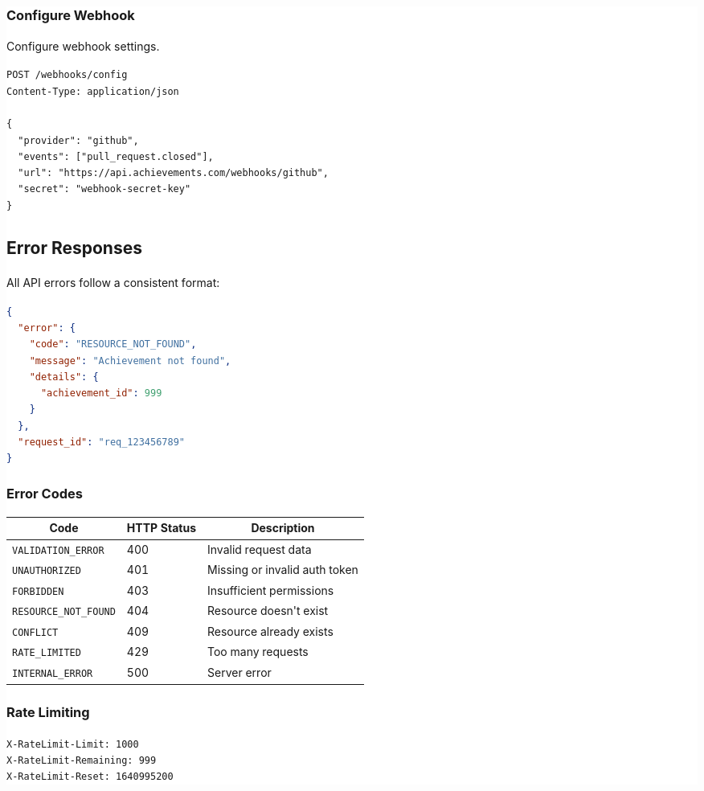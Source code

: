 ### Configure Webhook

Configure webhook settings.

```http
POST /webhooks/config
Content-Type: application/json

{
  "provider": "github",
  "events": ["pull_request.closed"],
  "url": "https://api.achievements.com/webhooks/github",
  "secret": "webhook-secret-key"
}
```

## Error Responses

All API errors follow a consistent format:

```json
{
  "error": {
    "code": "RESOURCE_NOT_FOUND",
    "message": "Achievement not found",
    "details": {
      "achievement_id": 999
    }
  },
  "request_id": "req_123456789"
}
```

### Error Codes

| Code | HTTP Status | Description |
|------|-------------|-------------|
| `VALIDATION_ERROR` | 400 | Invalid request data |
| `UNAUTHORIZED` | 401 | Missing or invalid auth token |
| `FORBIDDEN` | 403 | Insufficient permissions |
| `RESOURCE_NOT_FOUND` | 404 | Resource doesn't exist |
| `CONFLICT` | 409 | Resource already exists |
| `RATE_LIMITED` | 429 | Too many requests |
| `INTERNAL_ERROR` | 500 | Server error |

### Rate Limiting

```http
X-RateLimit-Limit: 1000
X-RateLimit-Remaining: 999
X-RateLimit-Reset: 1640995200
```
